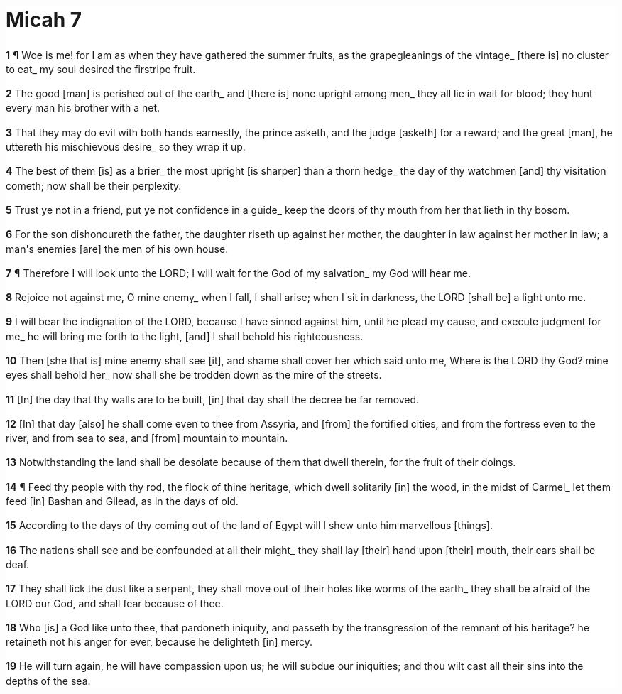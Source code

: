 # Micah 7

**1** ¶ Woe is me! for I am as when they have gathered the summer fruits, as the grapegleanings of the vintage_ [there is] no cluster to eat_ my soul desired the firstripe fruit.

**2** The good [man] is perished out of the earth_ and [there is] none upright among men_ they all lie in wait for blood; they hunt every man his brother with a net.

**3** That they may do evil with both hands earnestly, the prince asketh, and the judge [asketh] for a reward; and the great [man], he uttereth his mischievous desire_ so they wrap it up.

**4** The best of them [is] as a brier_ the most upright [is sharper] than a thorn hedge_ the day of thy watchmen [and] thy visitation cometh; now shall be their perplexity.

**5** Trust ye not in a friend, put ye not confidence in a guide_ keep the doors of thy mouth from her that lieth in thy bosom.

**6** For the son dishonoureth the father, the daughter riseth up against her mother, the daughter in law against her mother in law; a man's enemies [are] the men of his own house.

**7** ¶ Therefore I will look unto the LORD; I will wait for the God of my salvation_ my God will hear me.

**8** Rejoice not against me, O mine enemy_ when I fall, I shall arise; when I sit in darkness, the LORD [shall be] a light unto me.

**9** I will bear the indignation of the LORD, because I have sinned against him, until he plead my cause, and execute judgment for me_ he will bring me forth to the light, [and] I shall behold his righteousness.

**10** Then [she that is] mine enemy shall see [it], and shame shall cover her which said unto me, Where is the LORD thy God? mine eyes shall behold her_ now shall she be trodden down as the mire of the streets.

**11** [In] the day that thy walls are to be built, [in] that day shall the decree be far removed.

**12** [In] that day [also] he shall come even to thee from Assyria, and [from] the fortified cities, and from the fortress even to the river, and from sea to sea, and [from] mountain to mountain.

**13** Notwithstanding the land shall be desolate because of them that dwell therein, for the fruit of their doings.

**14** ¶ Feed thy people with thy rod, the flock of thine heritage, which dwell solitarily [in] the wood, in the midst of Carmel_ let them feed [in] Bashan and Gilead, as in the days of old.

**15** According to the days of thy coming out of the land of Egypt will I shew unto him marvellous [things].

**16** The nations shall see and be confounded at all their might_ they shall lay [their] hand upon [their] mouth, their ears shall be deaf.

**17** They shall lick the dust like a serpent, they shall move out of their holes like worms of the earth_ they shall be afraid of the LORD our God, and shall fear because of thee.

**18** Who [is] a God like unto thee, that pardoneth iniquity, and passeth by the transgression of the remnant of his heritage? he retaineth not his anger for ever, because he delighteth [in] mercy.

**19** He will turn again, he will have compassion upon us; he will subdue our iniquities; and thou wilt cast all their sins into the depths of the sea.

